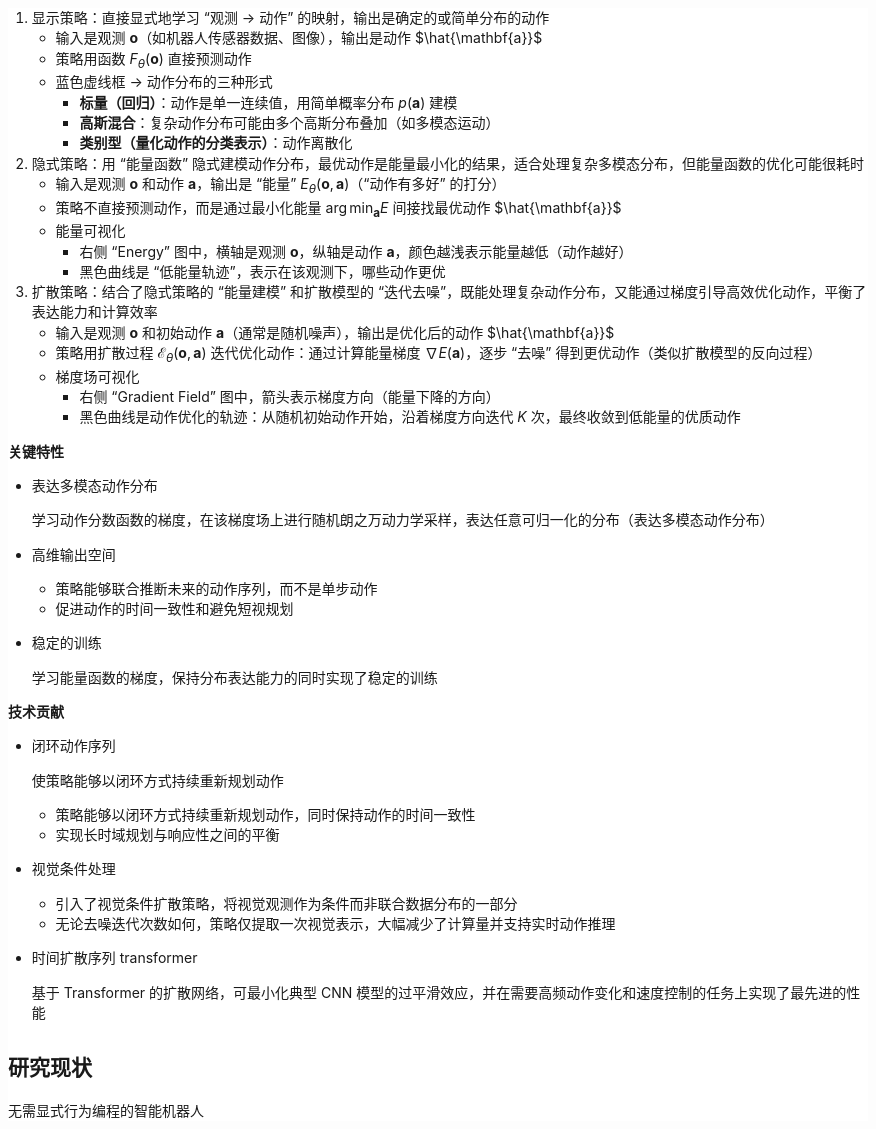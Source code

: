 1. 显示策略：直接显式地学习 “观测 → 动作” 的映射，输出是确定的或简单分布的动作
   - 输入是观测 $\mathbf{o}$（如机器人传感器数据、图像），输出是动作 $\hat{\mathbf{a}}$
   - 策略用函数 $F_\theta(\mathbf{o})$ 直接预测动作
   - 蓝色虚线框 → 动作分布的三种形式
     - **标量（回归）**：动作是单一连续值，用简单概率分布 $p(\mathbf{a})$ 建模
     - **高斯混合**：复杂动作分布可能由多个高斯分布叠加（如多模态运动）
     - **类别型（量化动作的分类表示）**：动作离散化
2. 隐式策略：用 “能量函数” 隐式建模动作分布，最优动作是能量最小化的结果，适合处理复杂多模态分布，但能量函数的优化可能很耗时
   - 输入是观测 $\mathbf{o}$ 和动作 $\mathbf{a}$，输出是 “能量” $E_\theta(\mathbf{o}, \mathbf{a})$（“动作有多好” 的打分）
   - 策略不直接预测动作，而是通过最小化能量 $\arg\min_\mathbf{a} E$ 间接找最优动作 $\hat{\mathbf{a}}$
   - 能量可视化
     - 右侧 “Energy” 图中，横轴是观测 $\mathbf{o}$，纵轴是动作 $\mathbf{a}$，颜色越浅表示能量越低（动作越好）
     - 黑色曲线是 “低能量轨迹”，表示在该观测下，哪些动作更优
3. 扩散策略：结合了隐式策略的 “能量建模” 和扩散模型的 “迭代去噪”，既能处理复杂动作分布，又能通过梯度引导高效优化动作，平衡了表达能力和计算效率
   - 输入是观测 $\mathbf{o}$ 和初始动作 $\mathbf{a}$（通常是随机噪声），输出是优化后的动作 $\hat{\mathbf{a}}$
   - 策略用扩散过程 $\mathcal{E}_\theta(\mathbf{o}, \mathbf{a})$ 迭代优化动作：通过计算能量梯度 $\nabla E(\mathbf{a})$，逐步 “去噪” 得到更优动作（类似扩散模型的反向过程）
   - 梯度场可视化
     - 右侧 “Gradient Field” 图中，箭头表示梯度方向（能量下降的方向）
     - 黑色曲线是动作优化的轨迹：从随机初始动作开始，沿着梯度方向迭代 $K$ 次，最终收敛到低能量的优质动作

**关键特性**

- 表达多模态动作分布

  学习动作分数函数的梯度，在该梯度场上进行随机朗之万动力学采样，表达任意可归一化的分布（表达多模态动作分布）

- 高维输出空间

  - 策略能够联合推断未来的动作序列，而不是单步动作
  - 促进动作的时间一致性和避免短视规划

- 稳定的训练

  学习能量函数的梯度，保持分布表达能力的同时实现了稳定的训练

**技术贡献**

- 闭环动作序列

  使策略能够以闭环方式持续重新规划动作

  - 策略能够以闭环方式持续重新规划动作，同时保持动作的时间一致性
  - 实现长时域规划与响应性之间的平衡

- 视觉条件处理

  - 引入了视觉条件扩散策略，将视觉观测作为条件而非联合数据分布的一部分
  - 无论去噪迭代次数如何，策略仅提取一次视觉表示，大幅减少了计算量并支持实时动作推理

- 时间扩散序列 transformer

  基于 Transformer 的扩散网络，可最小化典型 CNN 模型的过平滑效应，并在需要高频动作变化和速度控制的任务上实现了最先进的性能

## 研究现状

无需显式行为编程的智能机器人
